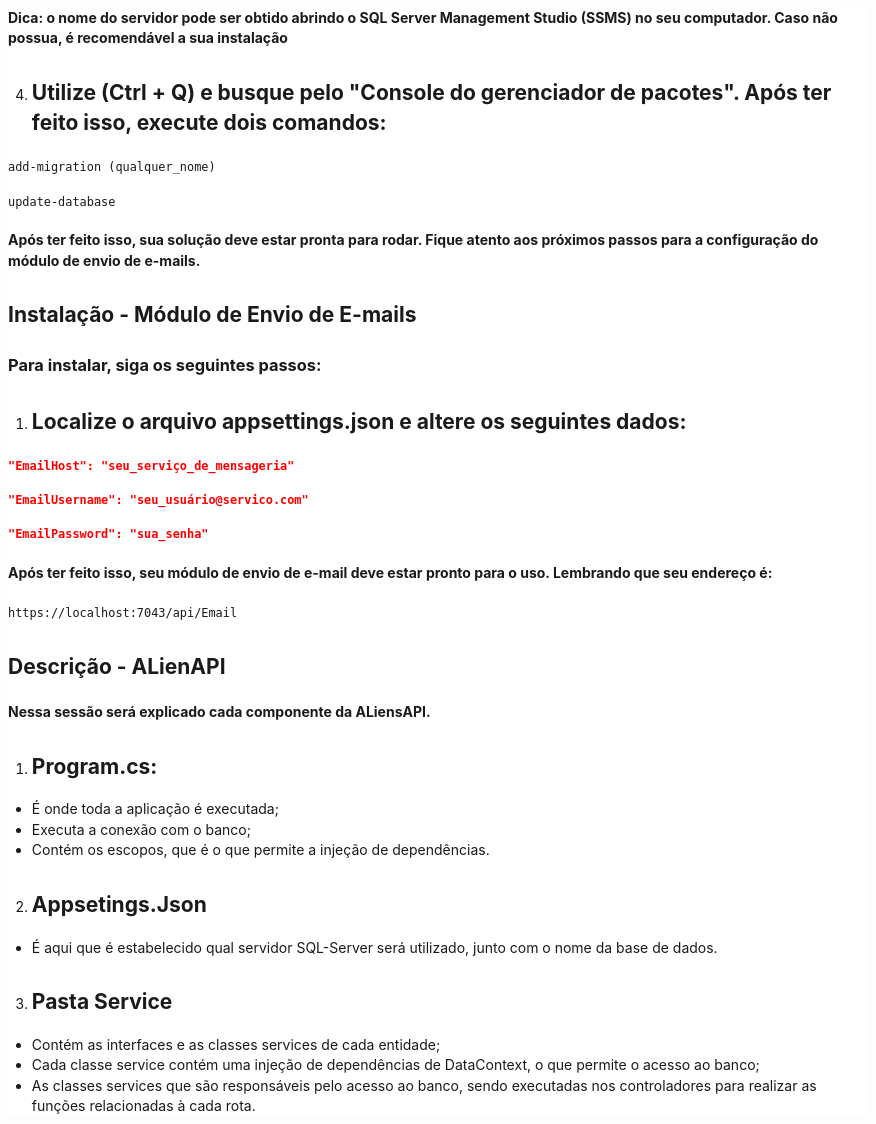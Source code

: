 ```json
``` 
#### Dica: o nome do servidor pode ser obtido abrindo o SQL Server Management Studio (SSMS) no seu computador. Caso não possua, é recomendável a sua instalação 
4. ## Utilize (Ctrl + Q) e busque pelo "Console do gerenciador de pacotes". Após ter feito isso, execute dois comandos: 
```console
add-migration (qualquer_nome)
``` 
```console
update-database
``` 
#### Após ter feito isso, sua solução deve estar pronta para rodar. Fique atento aos próximos passos para a configuração do módulo de envio de e-mails.
  
## Instalação - Módulo de Envio de E-mails 
### Para instalar, siga os seguintes passos: 
1. ## Localize o arquivo appsettings.json e altere os seguintes dados:
```json 
"EmailHost": "seu_serviço_de_mensageria"
```
```json 
"EmailUsername": "seu_usuário@servico.com"
```
```json
"EmailPassword": "sua_senha"
``` 
#### Após ter feito isso, seu módulo de envio de e-mail deve estar pronto para o uso. Lembrando que seu endereço é: 
```
https://localhost:7043/api/Email
``` 
 
## Descrição - ALienAPI 
#### Nessa sessão será explicado cada componente da ALiensAPI. 
1. ## Program.cs:
- É onde toda a aplicação é executada; 
- Executa a conexão com o banco;
- Contém os escopos, que é o que permite a injeção de dependências. 
2. ## Appsetings.Json 
- É aqui que é estabelecido qual servidor SQL-Server será utilizado, junto com o nome da base de dados. 

3. ## Pasta Service 
- Contém as interfaces e as classes services de cada entidade; 
- Cada classe service contém uma injeção de dependências de DataContext, o que permite o acesso ao banco;
- As classes services que são responsáveis pelo acesso ao banco, sendo executadas nos controladores para realizar as funções relacionadas à cada rota.
